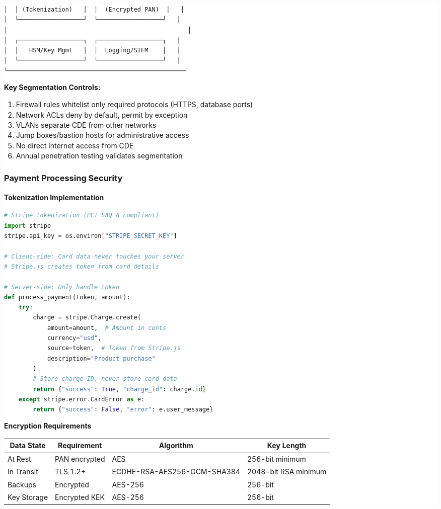 ```
│  │ (Tokenization)   │  │  (Encrypted PAN)  │   │
│  └──────────────────┘  └──────────────────┘   │
│                                                  │
│  ┌──────────────────┐  ┌──────────────────┐   │
│  │   HSM/Key Mgmt   │  │  Logging/SIEM    │   │
│  └──────────────────┘  └──────────────────┘   │
└─────────────────────────────────────────────────┘
```

**Key Segmentation Controls:**
1. Firewall rules whitelist only required protocols (HTTPS, database ports)
2. Network ACLs deny by default, permit by exception
3. VLANs separate CDE from other networks
4. Jump boxes/bastion hosts for administrative access
5. No direct internet access from CDE
6. Annual penetration testing validates segmentation

### Payment Processing Security

**Tokenization Implementation**

```python
# Stripe tokenization (PCI SAQ A compliant)
import stripe
stripe.api_key = os.environ["STRIPE_SECRET_KEY"]

# Client-side: Card data never touches your server
# Stripe.js creates token from card details

# Server-side: Only handle token
def process_payment(token, amount):
    try:
        charge = stripe.Charge.create(
            amount=amount,  # Amount in cents
            currency="usd",
            source=token,  # Token from Stripe.js
            description="Product purchase"
        )
        # Store charge ID, never store card data
        return {"success": True, "charge_id": charge.id}
    except stripe.error.CardError as e:
        return {"success": False, "error": e.user_message}
```

**Encryption Requirements**

| Data State | Requirement | Algorithm | Key Length |
|------------|-------------|-----------|------------|
| At Rest    | PAN encrypted | AES | 256-bit minimum |
| In Transit | TLS 1.2+    | ECDHE-RSA-AES256-GCM-SHA384 | 2048-bit RSA minimum |
| Backups    | Encrypted   | AES-256 | 256-bit |
| Key Storage| Encrypted KEK | AES-256 | 256-bit |
